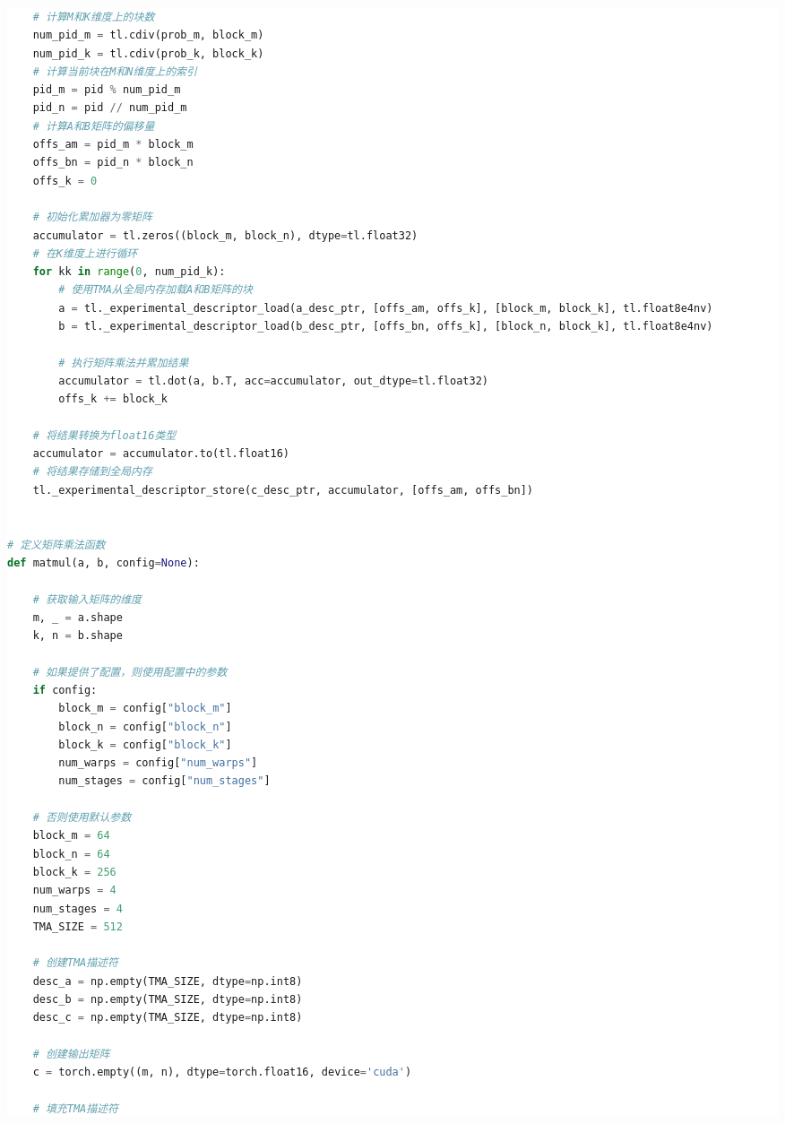 ```python
    # 计算M和K维度上的块数
    num_pid_m = tl.cdiv(prob_m, block_m)
    num_pid_k = tl.cdiv(prob_k, block_k)
    # 计算当前块在M和N维度上的索引
    pid_m = pid % num_pid_m
    pid_n = pid // num_pid_m
    # 计算A和B矩阵的偏移量
    offs_am = pid_m * block_m
    offs_bn = pid_n * block_n
    offs_k = 0

    # 初始化累加器为零矩阵
    accumulator = tl.zeros((block_m, block_n), dtype=tl.float32)
    # 在K维度上进行循环
    for kk in range(0, num_pid_k):
        # 使用TMA从全局内存加载A和B矩阵的块
        a = tl._experimental_descriptor_load(a_desc_ptr, [offs_am, offs_k], [block_m, block_k], tl.float8e4nv)
        b = tl._experimental_descriptor_load(b_desc_ptr, [offs_bn, offs_k], [block_n, block_k], tl.float8e4nv)
        
        # 执行矩阵乘法并累加结果
        accumulator = tl.dot(a, b.T, acc=accumulator, out_dtype=tl.float32)
        offs_k += block_k

    # 将结果转换为float16类型
    accumulator = accumulator.to(tl.float16)
    # 将结果存储到全局内存
    tl._experimental_descriptor_store(c_desc_ptr, accumulator, [offs_am, offs_bn])


# 定义矩阵乘法函数
def matmul(a, b, config=None):

    # 获取输入矩阵的维度
    m, _ = a.shape
    k, n = b.shape

    # 如果提供了配置，则使用配置中的参数
    if config:
        block_m = config["block_m"]
        block_n = config["block_n"]
        block_k = config["block_k"]
        num_warps = config["num_warps"]
        num_stages = config["num_stages"]
    
    # 否则使用默认参数
    block_m = 64
    block_n = 64
    block_k = 256
    num_warps = 4
    num_stages = 4
    TMA_SIZE = 512

    # 创建TMA描述符
    desc_a = np.empty(TMA_SIZE, dtype=np.int8)
    desc_b = np.empty(TMA_SIZE, dtype=np.int8)
    desc_c = np.empty(TMA_SIZE, dtype=np.int8)

    # 创建输出矩阵
    c = torch.empty((m, n), dtype=torch.float16, device='cuda')
    
    # 填充TMA描述符
```